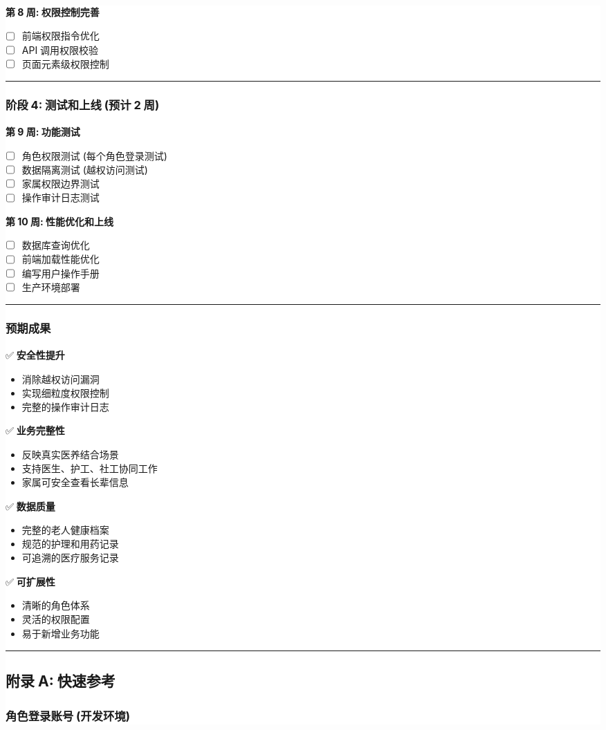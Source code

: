 **第 8 周: 权限控制完善**

- [ ] 前端权限指令优化
- [ ] API 调用权限校验
- [ ] 页面元素级权限控制

---

### 阶段 4: 测试和上线 (预计 2 周)

**第 9 周: 功能测试**

- [ ] 角色权限测试 (每个角色登录测试)
- [ ] 数据隔离测试 (越权访问测试)
- [ ] 家属权限边界测试
- [ ] 操作审计日志测试

**第 10 周: 性能优化和上线**

- [ ] 数据库查询优化
- [ ] 前端加载性能优化
- [ ] 编写用户操作手册
- [ ] 生产环境部署

---

### 预期成果

✅ **安全性提升**

- 消除越权访问漏洞
- 实现细粒度权限控制
- 完整的操作审计日志

✅ **业务完整性**

- 反映真实医养结合场景
- 支持医生、护工、社工协同工作
- 家属可安全查看长辈信息

✅ **数据质量**

- 完整的老人健康档案
- 规范的护理和用药记录
- 可追溯的医疗服务记录

✅ **可扩展性**

- 清晰的角色体系
- 灵活的权限配置
- 易于新增业务功能

---

## 附录 A: 快速参考

### 角色登录账号 (开发环境)
